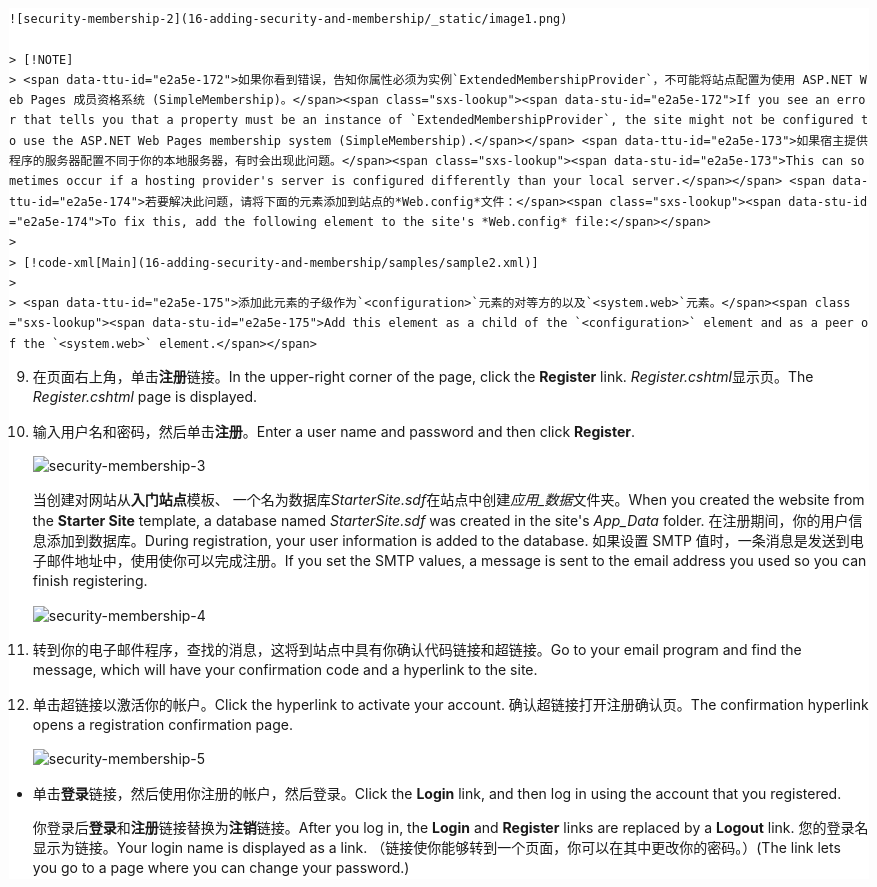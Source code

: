     ![security-membership-2](16-adding-security-and-membership/_static/image1.png)

    > [!NOTE]
    > <span data-ttu-id="e2a5e-172">如果你看到错误，告知你属性必须为实例`ExtendedMembershipProvider`，不可能将站点配置为使用 ASP.NET Web Pages 成员资格系统 (SimpleMembership)。</span><span class="sxs-lookup"><span data-stu-id="e2a5e-172">If you see an error that tells you that a property must be an instance of `ExtendedMembershipProvider`, the site might not be configured to use the ASP.NET Web Pages membership system (SimpleMembership).</span></span> <span data-ttu-id="e2a5e-173">如果宿主提供程序的服务器配置不同于你的本地服务器，有时会出现此问题。</span><span class="sxs-lookup"><span data-stu-id="e2a5e-173">This can sometimes occur if a hosting provider's server is configured differently than your local server.</span></span> <span data-ttu-id="e2a5e-174">若要解决此问题，请将下面的元素添加到站点的*Web.config*文件：</span><span class="sxs-lookup"><span data-stu-id="e2a5e-174">To fix this, add the following element to the site's *Web.config* file:</span></span>
    > 
    > [!code-xml[Main](16-adding-security-and-membership/samples/sample2.xml)]
    > 
    > <span data-ttu-id="e2a5e-175">添加此元素的子级作为`<configuration>`元素的对等方的以及`<system.web>`元素。</span><span class="sxs-lookup"><span data-stu-id="e2a5e-175">Add this element as a child of the `<configuration>` element and as a peer of the `<system.web>` element.</span></span>
9. <span data-ttu-id="e2a5e-176">在页面右上角，单击**注册**链接。</span><span class="sxs-lookup"><span data-stu-id="e2a5e-176">In the upper-right corner of the page, click the **Register** link.</span></span> <span data-ttu-id="e2a5e-177">*Register.cshtml*显示页。</span><span class="sxs-lookup"><span data-stu-id="e2a5e-177">The *Register.cshtml* page is displayed.</span></span>
10. <span data-ttu-id="e2a5e-178">输入用户名和密码，然后单击**注册**。</span><span class="sxs-lookup"><span data-stu-id="e2a5e-178">Enter a user name and password and then click **Register**.</span></span>

    ![security-membership-3](16-adding-security-and-membership/_static/image2.png)

    <span data-ttu-id="e2a5e-180">当创建对网站从**入门站点**模板、 一个名为数据库*StarterSite.sdf*在站点中创建*应用\_数据*文件夹。</span><span class="sxs-lookup"><span data-stu-id="e2a5e-180">When you created the website from the **Starter Site** template, a database named *StarterSite.sdf* was created in the site's *App\_Data* folder.</span></span> <span data-ttu-id="e2a5e-181">在注册期间，你的用户信息添加到数据库。</span><span class="sxs-lookup"><span data-stu-id="e2a5e-181">During registration, your user information is added to the database.</span></span> <span data-ttu-id="e2a5e-182">如果设置 SMTP 值时，一条消息是发送到电子邮件地址中，使用使你可以完成注册。</span><span class="sxs-lookup"><span data-stu-id="e2a5e-182">If you set the SMTP values, a message is sent to the email address you used so you can finish registering.</span></span>

    ![security-membership-4](16-adding-security-and-membership/_static/image3.png)
11. <span data-ttu-id="e2a5e-184">转到你的电子邮件程序，查找的消息，这将到站点中具有你确认代码链接和超链接。</span><span class="sxs-lookup"><span data-stu-id="e2a5e-184">Go to your email program and find the message, which will have your confirmation code and a hyperlink to the site.</span></span>
12. <span data-ttu-id="e2a5e-185">单击超链接以激活你的帐户。</span><span class="sxs-lookup"><span data-stu-id="e2a5e-185">Click the hyperlink to activate your account.</span></span> <span data-ttu-id="e2a5e-186">确认超链接打开注册确认页。</span><span class="sxs-lookup"><span data-stu-id="e2a5e-186">The confirmation hyperlink opens a registration confirmation page.</span></span>

    ![security-membership-5](16-adding-security-and-membership/_static/image4.png)
- <span data-ttu-id="e2a5e-188">单击**登录**链接，然后使用你注册的帐户，然后登录。</span><span class="sxs-lookup"><span data-stu-id="e2a5e-188">Click the **Login** link, and then log in using the account that you registered.</span></span>

    <span data-ttu-id="e2a5e-189">你登录后**登录**和**注册**链接替换为**注销**链接。</span><span class="sxs-lookup"><span data-stu-id="e2a5e-189">After you log in, the **Login** and **Register** links are replaced by a **Logout** link.</span></span> <span data-ttu-id="e2a5e-190">您的登录名显示为链接。</span><span class="sxs-lookup"><span data-stu-id="e2a5e-190">Your login name is displayed as a link.</span></span> <span data-ttu-id="e2a5e-191">（链接使你能够转到一个页面，你可以在其中更改你的密码。）</span><span class="sxs-lookup"><span data-stu-id="e2a5e-191">(The link lets you go to a page where you can change your password.)</span></span>
